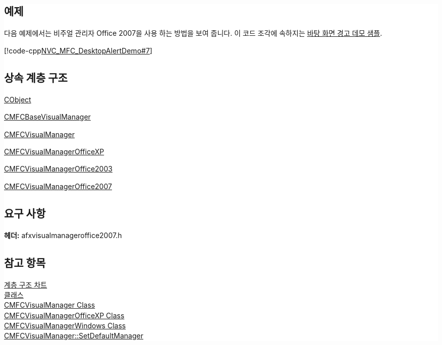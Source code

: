 ## 예제  
 다음 예제에서는 비주얼 관리자 Office 2007을 사용 하는 방법을 보여 줍니다.  이 코드 조각에 속하지는  [바탕 화면 경고 데모 샘플](../../top/visual-cpp-samples.md).  
  
 [!code-cpp[NVC_MFC_DesktopAlertDemo#7](../../mfc/reference/codesnippet/CPP/cmfcvisualmanageroffice2007-class_1.cpp)]  
  
## 상속 계층 구조  
 [CObject](../../mfc/reference/cobject-class.md)  
  
 [CMFCBaseVisualManager](../../mfc/reference/cmfcbasevisualmanager-class.md)  
  
 [CMFCVisualManager](../../mfc/reference/cmfcvisualmanager-class.md)  
  
 [CMFCVisualManagerOfficeXP](../../mfc/reference/cmfcvisualmanagerofficexp-class.md)  
  
 [CMFCVisualManagerOffice2003](../../mfc/reference/cmfcvisualmanageroffice2003-class.md)  
  
 [CMFCVisualManagerOffice2007](../../mfc/reference/cmfcvisualmanageroffice2007-class.md)  
  
## 요구 사항  
 **헤더:** afxvisualmanageroffice2007.h  
  
## 참고 항목  
 [계층 구조 차트](../../mfc/hierarchy-chart.md)   
 [클래스](../../mfc/reference/mfc-classes.md)   
 [CMFCVisualManager Class](../../mfc/reference/cmfcvisualmanager-class.md)   
 [CMFCVisualManagerOfficeXP Class](../../mfc/reference/cmfcvisualmanagerofficexp-class.md)   
 [CMFCVisualManagerWindows Class](../../mfc/reference/cmfcvisualmanagerwindows-class.md)   
 [CMFCVisualManager::SetDefaultManager](../Topic/CMFCVisualManager::SetDefaultManager.md)